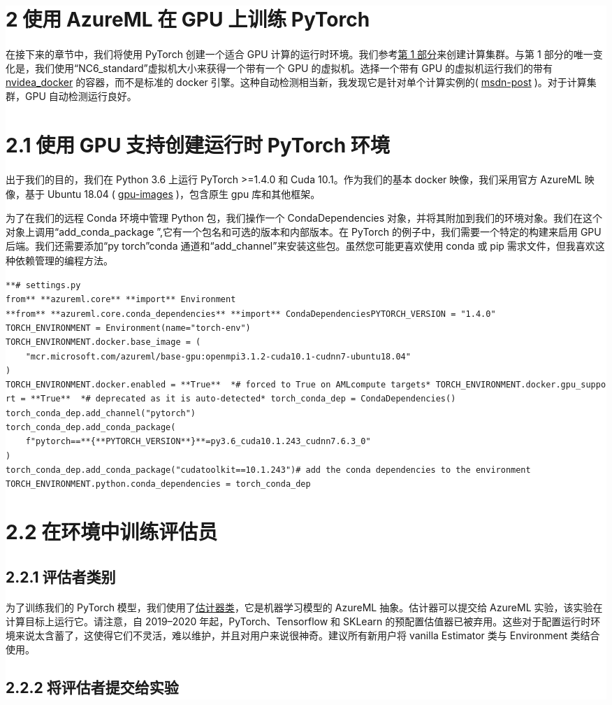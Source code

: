 # 2 使用 AzureML 在 GPU 上训练 PyTorch

在接下来的章节中，我们将使用 PyTorch 创建一个适合 GPU 计算的运行时环境。我们参考[第 1 部分](/vscode-devcontainers-and-the-python-azureml-sdk-323dec18a675)来创建计算集群。与第 1 部分的唯一变化是，我们使用“NC6_standard”虚拟机大小来获得一个带有一个 GPU 的虚拟机。选择一个带有 GPU 的虚拟机运行我们的带有 [nvidea_docker](https://github.com/NVIDIA/nvidia-docker) 的容器，而不是标准的 docker 引擎。这种自动检测相当新，我发现它是针对单个计算实例的( [msdn-post](https://social.msdn.microsoft.com/Forums/azure/en-US/4b52d8b9-e110-4ae7-8212-da75058a5c10/azure-ml-pipeline-estimator-gpu-support-broken?forum=AzureMachineLearningService) )。对于计算集群，GPU 自动检测运行良好。

# 2.1 使用 GPU 支持创建运行时 PyTorch 环境

出于我们的目的，我们在 Python 3.6 上运行 PyTorch >=1.4.0 和 Cuda 10.1。作为我们的基本 docker 映像，我们采用官方 AzureML 映像，基于 Ubuntu 18.04 ( [gpu-images](https://github.com/Azure/AzureML-Containers/tree/master/base/gpu) )，包含原生 gpu 库和其他框架。

为了在我们的远程 Conda 环境中管理 Python 包，我们操作一个 CondaDependencies 对象，并将其附加到我们的环境对象。我们在这个对象上调用“add_conda_package ”,它有一个包名和可选的版本和内部版本。在 PyTorch 的例子中，我们需要一个特定的构建来启用 GPU 后端。我们还需要添加“py torch”conda 通道和“add_channel”来安装这些包。虽然您可能更喜欢使用 conda 或 pip 需求文件，但我喜欢这种依赖管理的编程方法。

```
**# settings.py
from** **azureml.core** **import** Environment
**from** **azureml.core.conda_dependencies** **import** CondaDependenciesPYTORCH_VERSION = "1.4.0"
TORCH_ENVIRONMENT = Environment(name="torch-env")
TORCH_ENVIRONMENT.docker.base_image = (
    "mcr.microsoft.com/azureml/base-gpu:openmpi3.1.2-cuda10.1-cudnn7-ubuntu18.04"
)
TORCH_ENVIRONMENT.docker.enabled = **True**  *# forced to True on AMLcompute targets* TORCH_ENVIRONMENT.docker.gpu_support = **True**  *# deprecated as it is auto-detected* torch_conda_dep = CondaDependencies()
torch_conda_dep.add_channel("pytorch")
torch_conda_dep.add_conda_package(
    f"pytorch==**{**PYTORCH_VERSION**}**=py3.6_cuda10.1.243_cudnn7.6.3_0"
)
torch_conda_dep.add_conda_package("cudatoolkit==10.1.243")# add the conda dependencies to the environment
TORCH_ENVIRONMENT.python.conda_dependencies = torch_conda_dep
```

# 2.2 在环境中训练评估员

## 2.2.1 评估者类别

为了训练我们的 PyTorch 模型，我们使用了[估计器类](https://docs.microsoft.com/en-us/python/api/azureml-train-core/azureml.train.estimator.estimator)，它是机器学习模型的 AzureML 抽象。估计器可以提交给 AzureML 实验，该实验在计算目标上运行它。请注意，自 2019–2020 年起，PyTorch、Tensorflow 和 SKLearn 的预配置估值器已被弃用。这些对于配置运行时环境来说太含蓄了，这使得它们不灵活，难以维护，并且对用户来说很神奇。建议所有新用户将 vanilla Estimator 类与 Environment 类结合使用。

## 2.2.2 将评估者提交给实验

